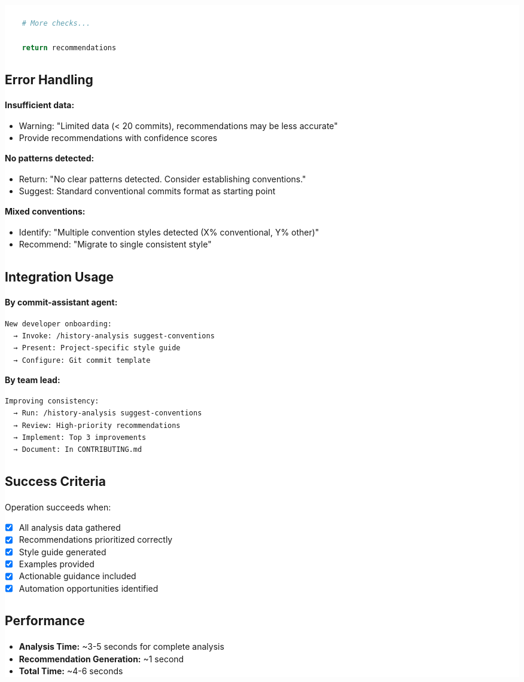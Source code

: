 ```python

    # More checks...

    return recommendations
```

## Error Handling

**Insufficient data:**
- Warning: "Limited data (< 20 commits), recommendations may be less accurate"
- Provide recommendations with confidence scores

**No patterns detected:**
- Return: "No clear patterns detected. Consider establishing conventions."
- Suggest: Standard conventional commits format as starting point

**Mixed conventions:**
- Identify: "Multiple convention styles detected (X% conventional, Y% other)"
- Recommend: "Migrate to single consistent style"

## Integration Usage

**By commit-assistant agent:**
```
New developer onboarding:
  → Invoke: /history-analysis suggest-conventions
  → Present: Project-specific style guide
  → Configure: Git commit template
```

**By team lead:**
```
Improving consistency:
  → Run: /history-analysis suggest-conventions
  → Review: High-priority recommendations
  → Implement: Top 3 improvements
  → Document: In CONTRIBUTING.md
```

## Success Criteria

Operation succeeds when:
- [x] All analysis data gathered
- [x] Recommendations prioritized correctly
- [x] Style guide generated
- [x] Examples provided
- [x] Actionable guidance included
- [x] Automation opportunities identified

## Performance

- **Analysis Time:** ~3-5 seconds for complete analysis
- **Recommendation Generation:** ~1 second
- **Total Time:** ~4-6 seconds
